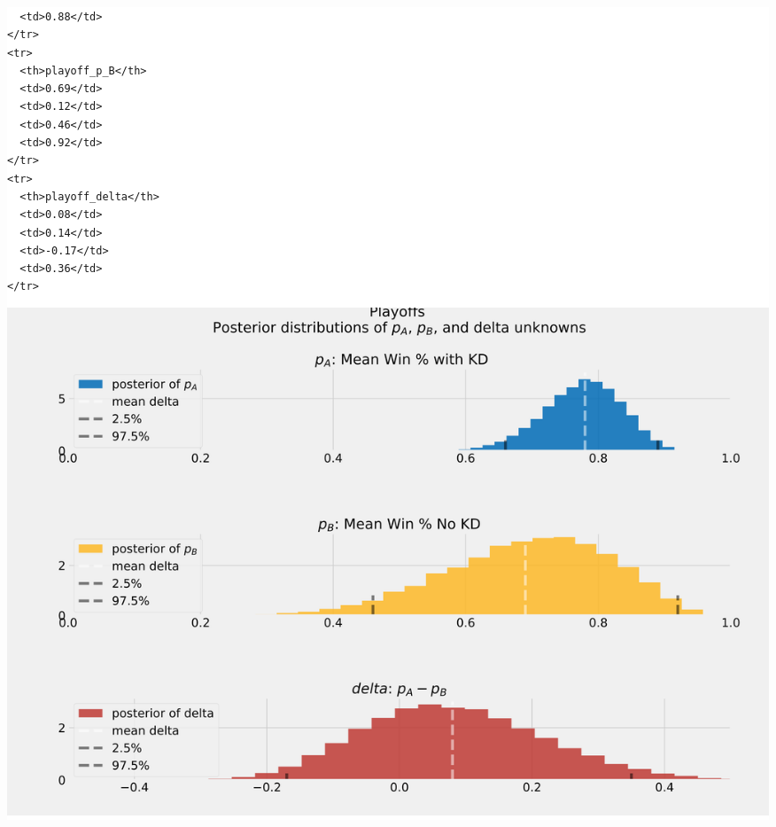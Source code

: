       <td>0.88</td>
    </tr>
    <tr>
      <th>playoff_p_B</th>
      <td>0.69</td>
      <td>0.12</td>
      <td>0.46</td>
      <td>0.92</td>
    </tr>
    <tr>
      <th>playoff_delta</th>
      <td>0.08</td>
      <td>0.14</td>
      <td>-0.17</td>
      <td>0.36</td>
    </tr>
  </tbody>
</table>



<img src="images/playoffs.svg" class="img-responsive">

